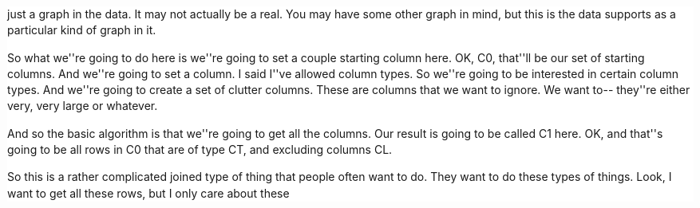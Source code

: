   <span m="863920">just</span> <span m="864130">a</span> <span m="864180">graph</span>
  <span m="866090">in</span> <span m="866340">the</span> <span m="866410">data.</span>
  <span m="866990">It</span> <span m="867010">may</span> <span m="867160">not</span>
  <span m="867330">actually</span> <span m="867640">be</span> <span m="867820">a</span>
  <span m="867920">real.</span> <span m="869110">You</span> <span m="869250">may</span>
  <span m="869470">have</span> <span m="869630">some</span> <span m="869790">other</span>
  <span m="870040">graph</span> <span m="870390">in</span> <span m="870500">mind,</span>
  <span m="870790">but</span> <span m="870900">this</span> <span m="871100">is</span>
  <span m="871220">the</span> <span m="871320">data</span> <span m="871730">supports</span>
  <span m="872960">as</span> <span m="873110">a</span> <span m="873170">particular</span>
  <span m="873570">kind</span> <span m="873770">of</span> <span m="873850">graph</span>
  <span m="874200">in</span> <span m="874310">it.</span></p><p><span m="876420">So</span>
  <span m="876760">what</span> <span m="876910">we''re</span> <span m="877010">going</span>
  <span m="877130">to</span> <span m="877210">do</span> <span m="877530">here</span>
  <span m="878920">is</span> <span m="880100">we''re</span> <span m="880210">going</span>
  <span m="880340">to</span> <span m="880450">set</span> <span m="881660">a</span>
  <span m="881840">couple</span> <span m="882430">starting</span> <span m="882950">column</span>
  <span m="883330">here.</span> <span m="884410">OK,</span> <span m="884870">C0,</span>
  <span m="885630">that''ll</span> <span m="885850">be</span> <span m="885970">our</span>
  <span m="886100">set</span> <span m="886330">of</span> <span m="886510">starting</span>
  <span m="886910">columns.</span> <span m="888940">And</span> <span m="889830">we''re</span>
  <span m="889990">going</span> <span m="890120">to</span> <span m="890220">set</span>
  <span m="890730">a</span> <span m="891950">column.</span> <span m="892400">I</span>
  <span m="892470">said</span> <span m="892640">I''ve</span> <span m="892780">allowed</span>
  <span m="893250">column</span> <span m="893650">types.</span> <span m="895170">So</span>
  <span m="895250">we''re</span> <span m="895470">going</span> <span m="895620">to</span>
  <span m="895690">be</span> <span m="895790">interested</span> <span m="896140">in</span>
  <span m="896210">certain</span> <span m="896460">column</span> <span m="896760">types.</span>
  <span m="897740">And</span> <span m="897920">we''re</span> <span m="898000">going</span>
  <span m="898130">to</span> <span m="898190">create</span> <span m="898430">a</span>
  <span m="898470">set</span> <span m="898710">of</span> <span m="898990">clutter</span>
  <span m="899320">columns.</span> <span m="899740">These</span> <span m="899970">are</span>
  <span m="900040">columns</span> <span m="900520">that</span> <span m="900640">we</span>
  <span m="903050">want</span> <span m="903220">to</span> <span m="903280">ignore.</span>
  <span m="904120">We</span> <span m="904630">want</span> <span m="904840">to--</span>
  <span m="905250">they''re</span> <span m="905690">either</span> <span m="906870">very,</span>
  <span m="907180">very</span> <span m="907280">large</span> <span m="907750">or</span>
  <span m="907810">whatever.</span></p><p><span m="908150">And</span> <span m="908290">so</span>
  <span m="908410">the</span> <span m="908500">basic</span> <span m="908860">algorithm</span>
  <span m="909410">is</span> <span m="910570">that</span> <span m="913020">we''re</span>
  <span m="913220">going</span> <span m="913350">to</span> <span m="913440">get</span>
  <span m="913800">all</span> <span m="914220">the</span> <span m="916390">columns.</span>
  <span m="919950">Our</span> <span m="920280">result</span> <span m="920700">is</span>
  <span m="920810">going</span> <span m="920930">to</span> <span m="921000">be</span>
  <span m="921070">called</span> <span m="921320">C1</span> <span m="921960">here.</span>
  <span m="922950">OK,</span> <span m="923240">and</span> <span m="923330">that''s</span>
  <span m="923570">going</span> <span m="923690">to</span> <span m="923790">be</span>
  <span m="924810">all</span> <span m="925250">rows</span> <span m="926760">in</span>
  <span m="926960">C0</span> <span m="930690">that</span> <span m="931160">are</span>
  <span m="931320">of</span> <span m="931430">type</span> <span m="931790">CT,</span>
  <span m="933980">and</span> <span m="934120">excluding</span> <span m="934810">columns</span>
  <span m="936830">CL.</span></p><p><span m="938410">So</span> <span m="938560">this</span>
  <span m="938690">is</span> <span m="938800">a</span> <span m="938910">rather</span>
  <span m="939310">complicated</span> <span m="940120">joined</span> <span m="940770">type</span>
  <span m="941090">of</span> <span m="941370">thing</span> <span m="942070">that</span>
  <span m="942240">people</span> <span m="942550">often</span> <span m="942910">want</span>
  <span m="943180">to</span> <span m="943250">do.</span> <span m="943890">They</span>
  <span m="944260">want</span> <span m="944530">to</span> <span m="944590">do</span>
  <span m="944790">these</span> <span m="945030">types</span> <span m="945320">of</span>
  <span m="945390">things.</span> <span m="945630">Look,</span> <span m="945810">I</span>
  <span m="945860">want</span> <span m="946060">to</span> <span m="946120">get</span>
  <span m="946240">all</span> <span m="946400">these</span> <span m="946630">rows,</span>
  <span m="947420">but</span> <span m="947670">I</span> <span m="947760">only</span>
  <span m="948000">care</span> <span m="948280">about</span> <span m="948580">these</span>